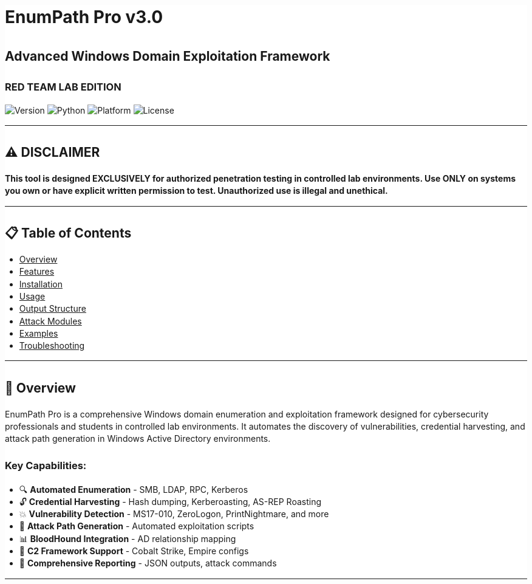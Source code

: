 # EnumPath Pro v3.0
## Advanced Windows Domain Exploitation Framework
### RED TEAM LAB EDITION

![Version](https://img.shields.io/badge/version-3.0-red)
![Python](https://img.shields.io/badge/python-3.x-blue)
![Platform](https://img.shields.io/badge/platform-Kali_Linux-green)
![License](https://img.shields.io/badge/license-Educational-yellow)

---

## ⚠️ DISCLAIMER
**This tool is designed EXCLUSIVELY for authorized penetration testing in controlled lab environments. Use ONLY on systems you own or have explicit written permission to test. Unauthorized use is illegal and unethical.**

---

## 📋 Table of Contents
- [Overview](#overview)
- [Features](#features)
- [Installation](#installation)
- [Usage](#usage)
- [Output Structure](#output-structure)
- [Attack Modules](#attack-modules)
- [Examples](#examples)
- [Troubleshooting](#troubleshooting)

---

## 🎯 Overview

EnumPath Pro is a comprehensive Windows domain enumeration and exploitation framework designed for cybersecurity professionals and students in controlled lab environments. It automates the discovery of vulnerabilities, credential harvesting, and attack path generation in Windows Active Directory environments.

### Key Capabilities:
- 🔍 **Automated Enumeration** - SMB, LDAP, RPC, Kerberos
- 🔓 **Credential Harvesting** - Hash dumping, Kerberoasting, AS-REP Roasting
- 💥 **Vulnerability Detection** - MS17-010, ZeroLogon, PrintNightmare, and more
- 🎯 **Attack Path Generation** - Automated exploitation scripts
- 📊 **BloodHound Integration** - AD relationship mapping
- 🚀 **C2 Framework Support** - Cobalt Strike, Empire configs
- 📝 **Comprehensive Reporting** - JSON outputs, attack commands

---